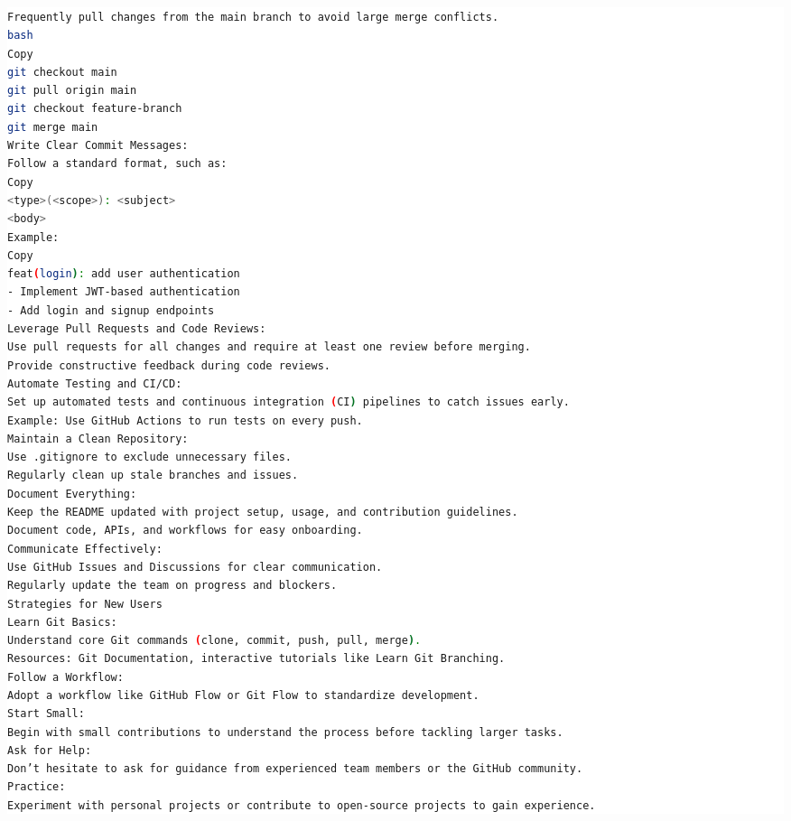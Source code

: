    ```bash  
Frequently pull changes from the main branch to avoid large merge conflicts.
bash
Copy
git checkout main
git pull origin main
git checkout feature-branch
git merge main
Write Clear Commit Messages:
Follow a standard format, such as:
Copy
<type>(<scope>): <subject>
<body>
Example:
Copy
feat(login): add user authentication
- Implement JWT-based authentication
- Add login and signup endpoints
Leverage Pull Requests and Code Reviews:
Use pull requests for all changes and require at least one review before merging.
Provide constructive feedback during code reviews.
Automate Testing and CI/CD:
Set up automated tests and continuous integration (CI) pipelines to catch issues early.
Example: Use GitHub Actions to run tests on every push.
Maintain a Clean Repository:
Use .gitignore to exclude unnecessary files.
Regularly clean up stale branches and issues.
Document Everything:
Keep the README updated with project setup, usage, and contribution guidelines.
Document code, APIs, and workflows for easy onboarding.
Communicate Effectively:
Use GitHub Issues and Discussions for clear communication.
Regularly update the team on progress and blockers.
Strategies for New Users
Learn Git Basics:
Understand core Git commands (clone, commit, push, pull, merge).
Resources: Git Documentation, interactive tutorials like Learn Git Branching.
Follow a Workflow:
Adopt a workflow like GitHub Flow or Git Flow to standardize development.
Start Small:
Begin with small contributions to understand the process before tackling larger tasks.
Ask for Help:
Don’t hesitate to ask for guidance from experienced team members or the GitHub community.
Practice:
Experiment with personal projects or contribute to open-source projects to gain experience.
